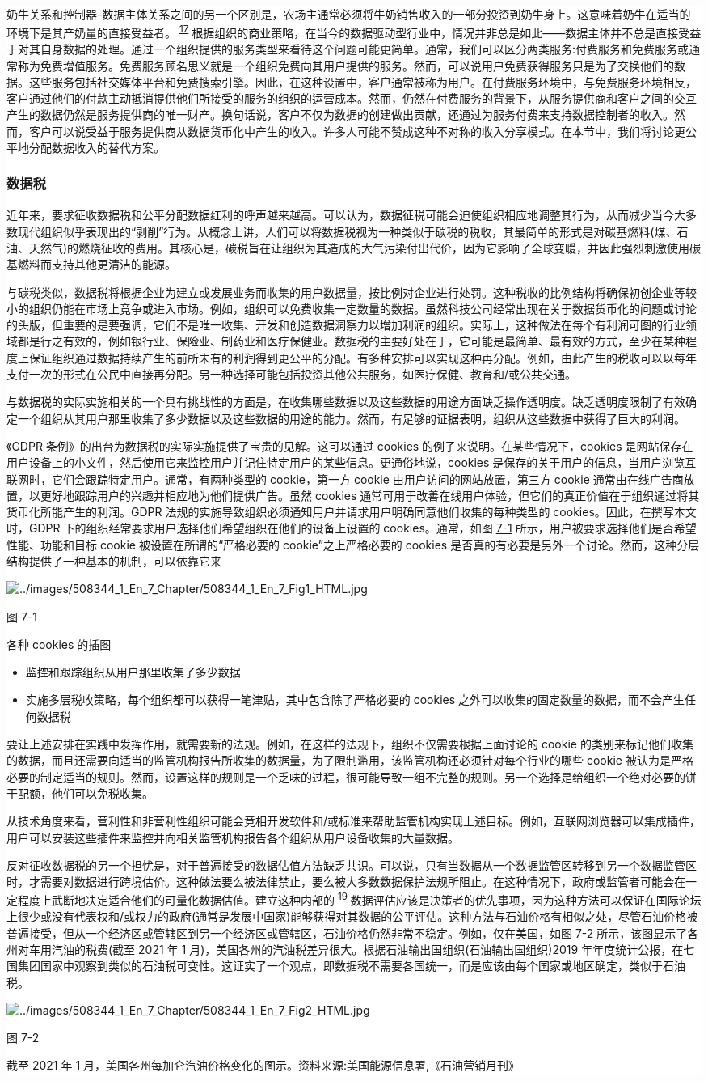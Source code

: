 奶牛关系和控制器-数据主体关系之间的另一个区别是，农场主通常必须将牛奶销售收入的一部分投资到奶牛身上。这意味着奶牛在适当的环境下是其产奶量的直接受益者。 <sup>[17](#Fn17)</sup> 根据组织的商业策略，在当今的数据驱动型行业中，情况并非总是如此——数据主体并不总是直接受益于对其自身数据的处理。通过一个组织提供的服务类型来看待这个问题可能更简单。通常，我们可以区分两类服务:付费服务和免费服务或通常称为免费增值服务。免费服务顾名思义就是一个组织免费向其用户提供的服务。然而，可以说用户免费获得服务只是为了交换他们的数据。这些服务包括社交媒体平台和免费搜索引擎。因此，在这种设置中，客户通常被称为用户。在付费服务环境中，与免费服务环境相反，客户通过他们的付款主动抵消提供他们所接受的服务的组织的运营成本。然而，仍然在付费服务的背景下，从服务提供商和客户之间的交互产生的数据仍然是服务提供商的唯一财产。换句话说，客户不仅为数据的创建做出贡献，还通过为服务付费来支持数据控制者的收入。然而，客户可以说受益于服务提供商从数据货币化中产生的收入。许多人可能不赞成这种不对称的收入分享模式。在本节中，我们将讨论更公平地分配数据收入的替代方案。

### 数据税

近年来，要求征收数据税和公平分配数据红利的呼声越来越高。可以认为，数据征税可能会迫使组织相应地调整其行为，从而减少当今大多数现代组织似乎表现出的“剥削”行为。从概念上讲，人们可以将数据税视为一种类似于碳税的税收，其最简单的形式是对碳基燃料(煤、石油、天然气)的燃烧征收的费用。其核心是，碳税旨在让组织为其造成的大气污染付出代价，因为它影响了全球变暖，并因此强烈刺激使用碳基燃料而支持其他更清洁的能源。

与碳税类似，数据税将根据企业为建立或发展业务而收集的用户数据量，按比例对企业进行处罚。这种税收的比例结构将确保初创企业等较小的组织仍能在市场上竞争或进入市场。例如，组织可以免费收集一定数量的数据。虽然科技公司经常出现在关于数据货币化的问题或讨论的头版，但重要的是要强调，它们不是唯一收集、开发和创造数据洞察力以增加利润的组织。实际上，这种做法在每个有利润可图的行业领域都是行之有效的，例如银行业、保险业、制药业和医疗保健业。数据税的主要好处在于，它可能是最简单、最有效的方式，至少在某种程度上保证组织通过数据持续产生的前所未有的利润得到更公平的分配。有多种安排可以实现这种再分配。例如，由此产生的税收可以以每年支付一次的形式在公民中直接再分配。另一种选择可能包括投资其他公共服务，如医疗保健、教育和/或公共交通。

与数据税的实际实施相关的一个具有挑战性的方面是，在收集哪些数据以及这些数据的用途方面缺乏操作透明度。缺乏透明度限制了有效确定一个组织从其用户那里收集了多少数据以及这些数据的用途的能力。然而，有足够的证据表明，组织从这些数据中获得了巨大的利润。

《GDPR 条例》的出台为数据税的实际实施提供了宝贵的见解。这可以通过 cookies 的例子来说明。在某些情况下，cookies 是网站保存在用户设备上的小文件，然后使用它来监控用户并记住特定用户的某些信息。更通俗地说，cookies 是保存的关于用户的信息，当用户浏览互联网时，它们会跟踪特定用户。通常，有两种类型的 cookie，第一方 cookie 由用户访问的网站放置，第三方 cookie 通常由在线广告商放置，以更好地跟踪用户的兴趣并相应地为他们提供广告。虽然 cookies 通常可用于改善在线用户体验，但它们的真正价值在于组织通过将其货币化所能产生的利润。GDPR 法规的实施导致组织必须通知用户并请求用户明确同意他们收集的每种类型的 cookies。因此，在撰写本文时，GDPR 下的组织经常要求用户选择他们希望组织在他们的设备上设置的 cookies。通常，如图 [7-1](#Fig1) 所示，用户被要求选择他们是否希望性能、功能和目标 cookie 被设置在所谓的“严格必要的 cookie”之上严格必要的 cookies 是否真的有必要是另外一个讨论。然而，这种分层结构提供了一种基本的机制，可以依靠它来

![../images/508344_1_En_7_Chapter/508344_1_En_7_Fig1_HTML.jpg](../images/508344_1_En_7_Chapter/508344_1_En_7_Fig1_HTML.jpg)

图 7-1

各种 cookies 的插图

*   监控和跟踪组织从用户那里收集了多少数据

*   实施多层税收策略，每个组织都可以获得一笔津贴，其中包含除了严格必要的 cookies 之外可以收集的固定数量的数据，而不会产生任何数据税

要让上述安排在实践中发挥作用，就需要新的法规。例如，在这样的法规下，组织不仅需要根据上面讨论的 cookie 的类别来标记他们收集的数据，而且还需要向适当的监管机构报告所收集的数据量，为了限制滥用，该监管机构还必须针对每个行业的哪些 cookie 被认为是严格必要的制定适当的规则。然而，设置这样的规则是一个乏味的过程，很可能导致一组不完整的规则。另一个选择是给组织一个绝对必要的饼干配额，他们可以免税收集。

从技术角度来看，营利性和非营利性组织可能会竞相开发软件和/或标准来帮助监管机构实现上述目标。例如，互联网浏览器可以集成插件，用户可以安装这些插件来监控并向相关监管机构报告各个组织从用户设备收集的大量数据。

反对征收数据税的另一个担忧是，对于普遍接受的数据估值方法缺乏共识。可以说，只有当数据从一个数据监管区转移到另一个数据监管区时，才需要对数据进行跨境估价。这种做法要么被法律禁止，要么被大多数数据保护法规所阻止。在这种情况下，政府或监管者可能会在一定程度上武断地决定适合他们的可量化数据估值。建立这种内部的 <sup>[19](#Fn19)</sup> 数据评估应该是决策者的优先事项，因为这种方法可以保证在国际论坛上很少或没有代表权和/或权力的政府(通常是发展中国家)能够获得对其数据的公平评估。这种方法与石油价格有相似之处，尽管石油价格被普遍接受，但从一个经济区或管辖区到另一个经济区或管辖区，石油价格仍然非常不稳定。例如，仅在美国，如图 [7-2](#Fig2) 所示，该图显示了各州对车用汽油的税费(截至 2021 年 1 月)，美国各州的汽油税差异很大。根据石油输出国组织(石油输出国组织)2019 年年度统计公报，在七国集团国家中观察到类似的石油税可变性。这证实了一个观点，即数据税不需要各国统一，而是应该由每个国家或地区确定，类似于石油税。

![../images/508344_1_En_7_Chapter/508344_1_En_7_Fig2_HTML.jpg](../images/508344_1_En_7_Chapter/508344_1_En_7_Fig2_HTML.jpg)

图 7-2

截至 2021 年 1 月，美国各州每加仑汽油价格变化的图示。资料来源:美国能源信息署,《石油营销月刊》
